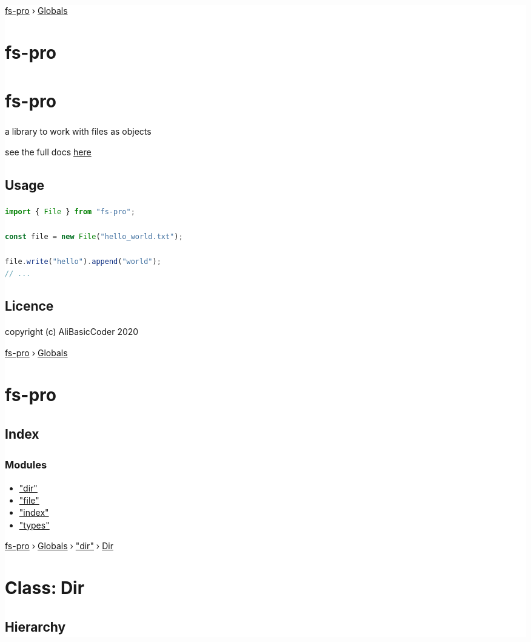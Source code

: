 [fs-pro](#readmemd) › [Globals](#globalsmd)

# fs-pro

# fs-pro

a library to work with files as objects

see the full docs [here](https://alibasiccoder.github.io/fs-pro/)

## Usage

```js
import { File } from "fs-pro";

const file = new File("hello_world.txt");

file.write("hello").append("world");
// ...
```

## Licence

copyright (c) AliBasicCoder 2020


<a name="globalsmd"></a>

[fs-pro](#readmemd) › [Globals](#globalsmd)

# fs-pro

## Index

### Modules

* ["dir"](#modules_dir_md)
* ["file"](#modules_file_md)
* ["index"](#modules_index_md)
* ["types"](#modules_types_md)


<a name="classes_dir_dirmd"></a>

[fs-pro](#readmemd) › [Globals](#globalsmd) › ["dir"](#modules_dir_md) › [Dir](#classes_dir_dirmd)

# Class: Dir

## Hierarchy
